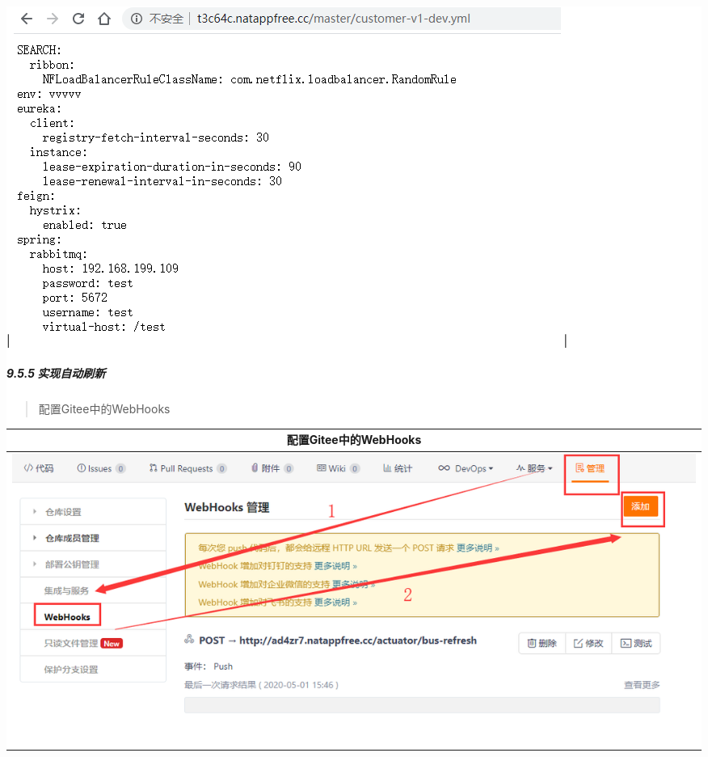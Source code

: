 | ![1588317929937](Pictures/1588317929937.png) |



##### 9.5.5 实现自动刷新

>  配置Gitee中的WebHooks

| 配置Gitee中的WebHooks                        |
| -------------------------------------------- |
| ![1588319227917](Pictures/1588319227917.png) |


